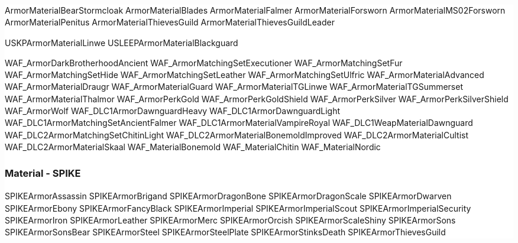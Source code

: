 ArmorMaterialBearStormcloak
ArmorMaterialBlades
ArmorMaterialFalmer
ArmorMaterialForsworn
ArmorMaterialMS02Forsworn
ArmorMaterialPenitus
ArmorMaterialThievesGuild
ArmorMaterialThievesGuildLeader

USKPArmorMaterialLinwe
USLEEPArmorMaterialBlackguard

WAF_ArmorDarkBrotherhoodAncient
WAF_ArmorMatchingSetExecutioner
WAF_ArmorMatchingSetFur
WAF_ArmorMatchingSetHide
WAF_ArmorMatchingSetLeather
WAF_ArmorMatchingSetUlfric
WAF_ArmorMaterialAdvanced
WAF_ArmorMaterialDraugr
WAF_ArmorMaterialGuard
WAF_ArmorMaterialTGLinwe
WAF_ArmorMaterialTGSummerset
WAF_ArmorMaterialThalmor
WAF_ArmorPerkGold
WAF_ArmorPerkGoldShield
WAF_ArmorPerkSilver
WAF_ArmorPerkSilverShield
WAF_ArmorWolf
WAF_DLC1ArmorDawnguardHeavy
WAF_DLC1ArmorDawnguardLight
WAF_DLC1ArmorMatchingSetAncientFalmer
WAF_DLC1ArmorMaterialVampireRoyal
WAF_DLC1WeapMaterialDawnguard
WAF_DLC2ArmorMatchingSetChitinLight
WAF_DLC2ArmorMaterialBonemoldImproved
WAF_DLC2ArmorMaterialCultist
WAF_DLC2ArmorMaterialSkaal
WAF_MaterialBonemold
WAF_MaterialChitin
WAF_MaterialNordic

### Material - SPIKE

SPIKEArmorAssassin
SPIKEArmorBrigand
SPIKEArmorDragonBone
SPIKEArmorDragonScale
SPIKEArmorDwarven
SPIKEArmorEbony
SPIKEArmorFancyBlack
SPIKEArmorImperial
SPIKEArmorImperialScout
SPIKEArmorImperialSecurity
SPIKEArmorIron
SPIKEArmorLeather
SPIKEArmorMerc
SPIKEArmorOrcish
SPIKEArmorScaleShiny
SPIKEArmorSons
SPIKEArmorSonsBear
SPIKEArmorSteel
SPIKEArmorSteelPlate
SPIKEArmorStinksDeath
SPIKEArmorThievesGuild